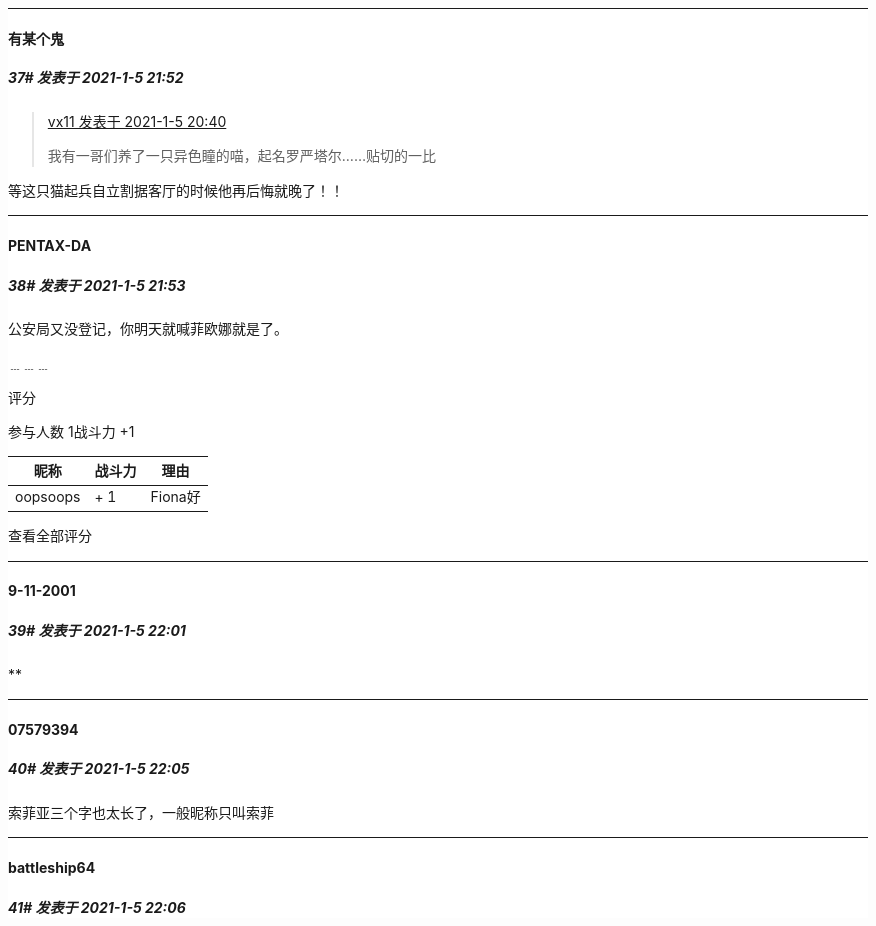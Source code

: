 
-----

####  有某个鬼  
##### 37#       发表于 2021-1-5 21:52


<blockquote><a href="httphttps://bbs.saraba1st.com/2b/forum.php?mod=redirect&amp;goto=findpost&amp;pid=49948305&amp;ptid=1981348" target="_blank">vx11 发表于 2021-1-5 20:40</a>

我有一哥们养了一只异色瞳的喵，起名罗严塔尔……贴切的一比</blockquote>
等这只猫起兵自立割据客厅的时候他再后悔就晚了！！


-----

####  PENTAX-DA  
##### 38#       发表于 2021-1-5 21:53


公安局又没登记，你明天就喊菲欧娜就是了。


﹍﹍﹍

评分


 参与人数 1战斗力 +1

|昵称|战斗力|理由|
|----|---|---|
| oopsoops| + 1|Fiona好|


查看全部评分


-----

####  9-11-2001  
##### 39#       发表于 2021-1-5 22:01


**


-----

####  07579394  
##### 40#       发表于 2021-1-5 22:05


索菲亚三个字也太长了，一般昵称只叫索菲


-----

####  battleship64  
##### 41#       发表于 2021-1-5 22:06
